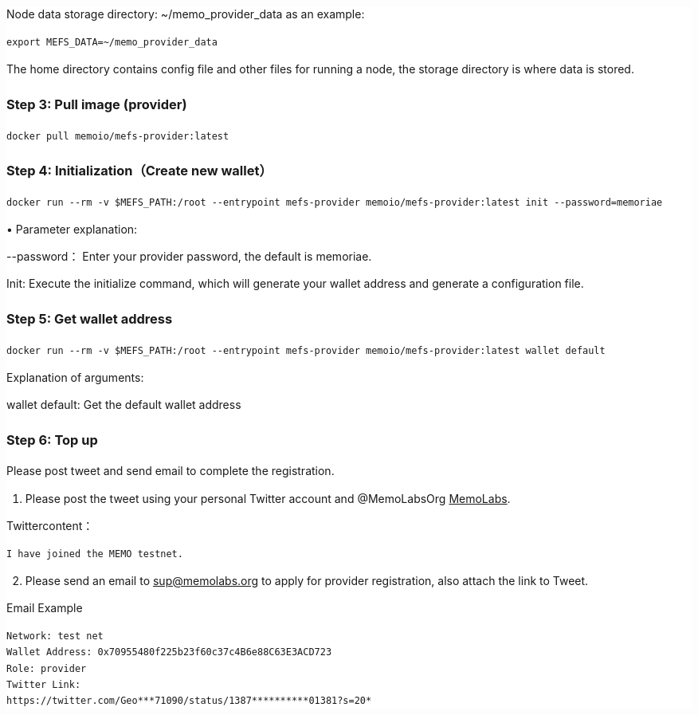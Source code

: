 Node data storage directory: ~/memo_provider_data as an example:

```shell
export MEFS_DATA=~/memo_provider_data
```

The home directory contains config file and other files for running a node, the storage directory is where data is stored.

### Step 3: Pull image (provider)

```shell
docker pull memoio/mefs-provider:latest
```

### Step 4: Initialization（Create new wallet）

```shell
docker run --rm -v $MEFS_PATH:/root --entrypoint mefs-provider memoio/mefs-provider:latest init --password=memoriae
```

• Parameter explanation:

--password： Enter your provider password, the default is memoriae.

Init: Execute the initialize command, which will generate your wallet address and generate a configuration file. 

### Step 5: Get wallet address

```shell
docker run --rm -v $MEFS_PATH:/root --entrypoint mefs-provider memoio/mefs-provider:latest wallet default
```

Explanation of arguments:

wallet default: Get the default wallet address

### Step 6: Top up

Please post tweet and send email to complete the registration.

1. Please post the tweet using your personal Twitter account and @MemoLabsOrg [MemoLabs](https://twitter.com/MemoLabsOrg).

Twittercontent：

```shell
I have joined the MEMO testnet.
```

2. Please send an email to [sup@memolabs.org](mailto:sup@memolabs.org) to apply for provider registration, also attach the link to Tweet. 

Email Example

```shell
Network: test net
Wallet Address: 0x70955480f225b23f60c37c4B6e88C63E3ACD723
Role: provider
Twitter Link: 
https://twitter.com/Geo***71090/status/1387**********01381?s=20*
```
